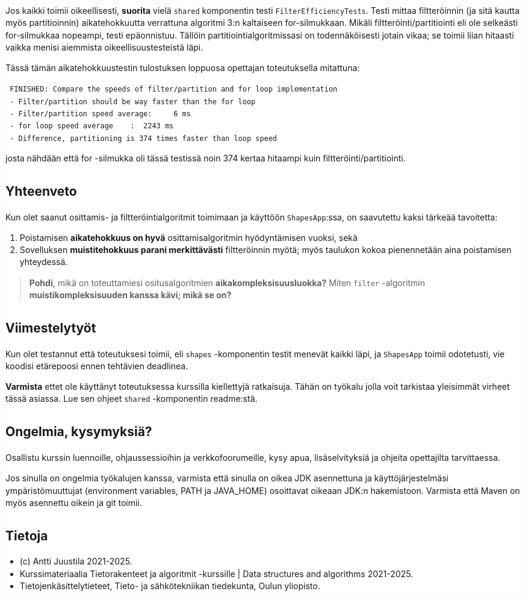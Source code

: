Jos kaikki toimii oikeellisesti, **suorita** vielä `shared` komponentin testi `FilterEfficiencyTests`. Testi mittaa filtteröinnin (ja sitä kautta myös partitioinnin) aikatehokkuutta verrattuna algoritmi 3:n kaltaiseen for-silmukkaan. Mikäli filtteröinti/partitiointi eli ole selkeästi for-silmukkaa nopeampi, testi epäonnistuu. Tällöin partitiointialgoritmissasi on todennäköisesti jotain vikaa; se toimii liian hitaasti vaikka menisi aiemmista oikeellisuustesteistä läpi.

Tässä tämän aikatehokkuustestin tulostuksen loppuosa opettajan toteutuksella mitattuna:

```
 FINISHED: Compare the speeds of filter/partition and for loop implementation
 - Filter/partition should be way faster than the for loop
 - Filter/partition speed average:     6 ms
 - for loop speed average    :  2243 ms
 - Difference, partitioning is 374 times faster than loop speed
 ```
josta nähdään että for -silmukka oli tässä testissä noin 374 kertaa hitaampi kuin filtteröinti/partitiointi.

## Yhteenveto

Kun olet saanut osittamis- ja filtteröintialgoritmit toimimaan ja käyttöön `ShapesApp`:ssa, on saavutettu kaksi tärkeää tavoitetta:

1. Poistamisen **aikatehokkuus on hyvä** osittamisalgoritmin hyödyntämisen vuoksi, sekä
2. Sovelluksen **muistitehokkuus parani merkittävästi** filtteröinnin myötä; myös taulukon kokoa pienennetään aina poistamisen yhteydessä.

> **Pohdi**, mikä on toteuttamiesi ositusalgoritmien **aikakompleksisuusluokka?** Miten `filter` -algoritmin **muistikompleksisuuden kanssa kävi; mikä se on?**

## Viimestelytyöt

Kun olet testannut että toteutuksesi toimii, eli `shapes` -komponentin testit menevät kaikki läpi, ja `ShapesApp` toimii odotetusti, vie koodisi etärepoosi ennen tehtävien deadlinea.

**Varmista** ettet ole käyttänyt toteutuksessa kurssilla kiellettyjä ratkaisuja. Tähän on työkalu jolla voit tarkistaa yleisimmät virheet tässä asiassa. Lue sen ohjeet `shared` -komponentin readme:stä.

## Ongelmia, kysymyksiä?

Osallistu kurssin luennoille, ohjaussessioihin ja verkkofoorumeille, kysy apua, lisäselvityksiä ja ohjeita opettajilta tarvittaessa.

Jos sinulla on ongelmia työkalujen kanssa, varmista että sinulla on oikea JDK asennettuna ja käyttöjärjestelmäsi ympäristömuuttujat (environment variables, PATH ja JAVA_HOME) osoittavat oikeaan JDK:n hakemistoon. Varmista että Maven on myös asennettu oikein ja git toimii.

## Tietoja

* (c) Antti Juustila 2021-2025.
* Kurssimateriaalia Tietorakenteet ja algoritmit -kurssille | Data structures and algorithms 2021-2025.
* Tietojenkäsittelytieteet, Tieto- ja sähkötekniikan tiedekunta, Oulun yliopisto.
